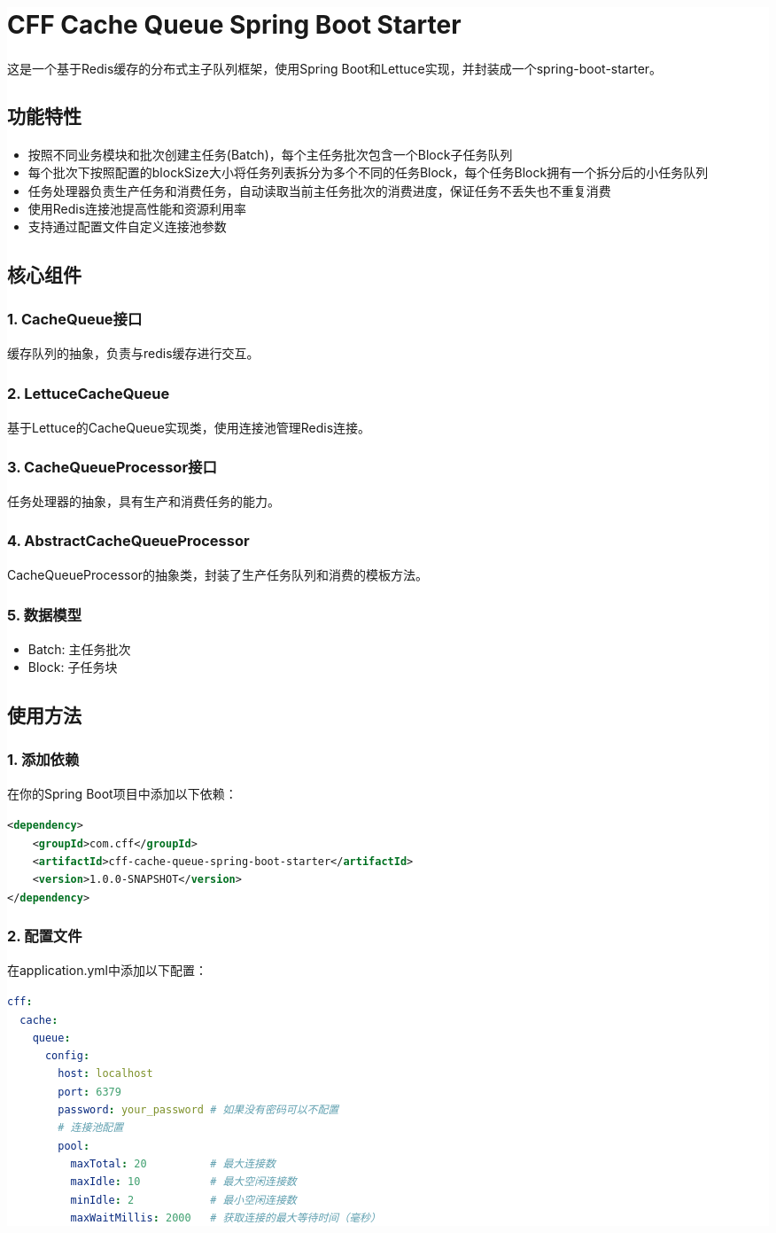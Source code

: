 # CFF Cache Queue Spring Boot Starter

这是一个基于Redis缓存的分布式主子队列框架，使用Spring Boot和Lettuce实现，并封装成一个spring-boot-starter。

## 功能特性

- 按照不同业务模块和批次创建主任务(Batch)，每个主任务批次包含一个Block子任务队列
- 每个批次下按照配置的blockSize大小将任务列表拆分为多个不同的任务Block，每个任务Block拥有一个拆分后的小任务队列
- 任务处理器负责生产任务和消费任务，自动读取当前主任务批次的消费进度，保证任务不丢失也不重复消费
- 使用Redis连接池提高性能和资源利用率
- 支持通过配置文件自定义连接池参数

## 核心组件

### 1. CacheQueue接口
缓存队列的抽象，负责与redis缓存进行交互。

### 2. LettuceCacheQueue
基于Lettuce的CacheQueue实现类，使用连接池管理Redis连接。

### 3. CacheQueueProcessor接口
任务处理器的抽象，具有生产和消费任务的能力。

### 4. AbstractCacheQueueProcessor
CacheQueueProcessor的抽象类，封装了生产任务队列和消费的模板方法。

### 5. 数据模型
- Batch: 主任务批次
- Block: 子任务块

## 使用方法

### 1. 添加依赖

在你的Spring Boot项目中添加以下依赖：

```xml
<dependency>
    <groupId>com.cff</groupId>
    <artifactId>cff-cache-queue-spring-boot-starter</artifactId>
    <version>1.0.0-SNAPSHOT</version>
</dependency>
```

### 2. 配置文件

在application.yml中添加以下配置：

```yaml
cff:
  cache:
    queue:
      config:
        host: localhost
        port: 6379
        password: your_password # 如果没有密码可以不配置
        # 连接池配置
        pool:
          maxTotal: 20          # 最大连接数
          maxIdle: 10           # 最大空闲连接数
          minIdle: 2            # 最小空闲连接数
          maxWaitMillis: 2000   # 获取连接的最大等待时间（毫秒）
```
